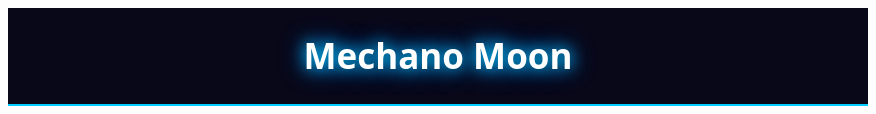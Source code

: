 <html lang="en">
<head>
  <meta charset="UTF-8">
  <meta name="viewport" content="width=device-width, initial-scale=1.0">
  <title>Mechano Moon </title>
  <style>
    body {
      font-family: 'Segoe UI', sans-serif;
      margin: 0; padding: 0; line-height: 1.6;
      background: black; color: #f2f2f2;
      scroll-behavior: smooth; overflow-x: hidden;
    }
    body::before {
      content: ""; position: fixed; width: 200%; height: 200%;
      background: url('https://www.transparenttextures.com/patterns/stardust.png');
      animation: moveStars 60s linear infinite; z-index: -2;
    }
    @keyframes moveStars { from {transform: translate(0,0);} to {transform: translate(-500px,-500px);} }
    header {
      background: rgba(10,10,30,0.85); color: #fff; padding: 20px; text-align:center;
      position: sticky; top: 0; z-index: 1000; backdrop-filter: blur(8px); border-bottom: 2px solid #00ccff;
    }
    header h1 { margin:0; font-size:2.5rem; text-shadow: 0 0 15px #00ccff, 0 0 25px #0077ff; }
    nav { margin-top:10px; }
    nav a { color:#00ccff; text-decoration:none; margin:0 12px; font-weight:bold; transition: color .3s, text-shadow .3s; }
    nav a:hover { color:#ffcc00; text-shadow:0 0 10px #ffcc00; }
    section {
      padding:60px 20px; max-width: 1100px; margin:auto; opacity:0; transform: translateY(40px); transition: all 1s ease-out;
    }
    section.visible { opacity:1; transform: translateY(0); }
    section h2 {
      border-bottom:2px solid #00ccff; padding-bottom:10px; margin-bottom:20px; color:#00ccff;
      text-shadow:0 0 15px #00ccff, 0 0 30px #0077ff;
    }
    img { max-width:100%; border-radius:12px; margin:15px 0; box-shadow:0 0 15px rgba(0,200,255,.4); transition: transform .3s, box-shadow .3s; }
    img:hover { transform: scale(1.05); box-shadow:0 0 30px rgba(0,200,255,.8); }
    .gallery { display:flex; gap:10px; overflow-x:auto; padding:10px; }
    .gallery img { flex:0 0 auto; width:300px; height:auto; }
    .timeline { position:relative; margin:2rem 0; padding-left:40px; }
    .timeline::before { content:''; position:absolute; left:20px; top:0; bottom:0; width:4px; background:#00ccff; }
    .timeline-item { margin-bottom:20px; }
    .timeline-item h3 { margin:0; color:#ffcc00; }
    form { display:flex; flex-direction:column; gap:1rem; max-width:600px; margin:auto; background:rgba(0,0,0,.6); padding:2rem; border-radius:12px; }
    form input, form textarea, form select { padding:.75rem; border-radius:8px; border:none; font-size:1rem; }
    form button { padding:.75rem; border-radius:8px; border:none; background:#00d9ff; color:#000; font-weight:bold; cursor:pointer; }
    form button:hover { background:#00aacc; }
    #backToTop { position:fixed; bottom:20px; right:20px; background:#00ccff; color:#000; border:none; border-radius:50%; width:50px; height:50px; font-size:20px; cursor:pointer; display:none; }
    footer { background: rgba(10,10,30,.9); color:#bbb; text-align:center; padding:15px 0; margin-top:40px; border-top:2px solid #00ccff; }
  </style>
</head>
<body>
  <header>
    <h1>Mechano Moon </h1>